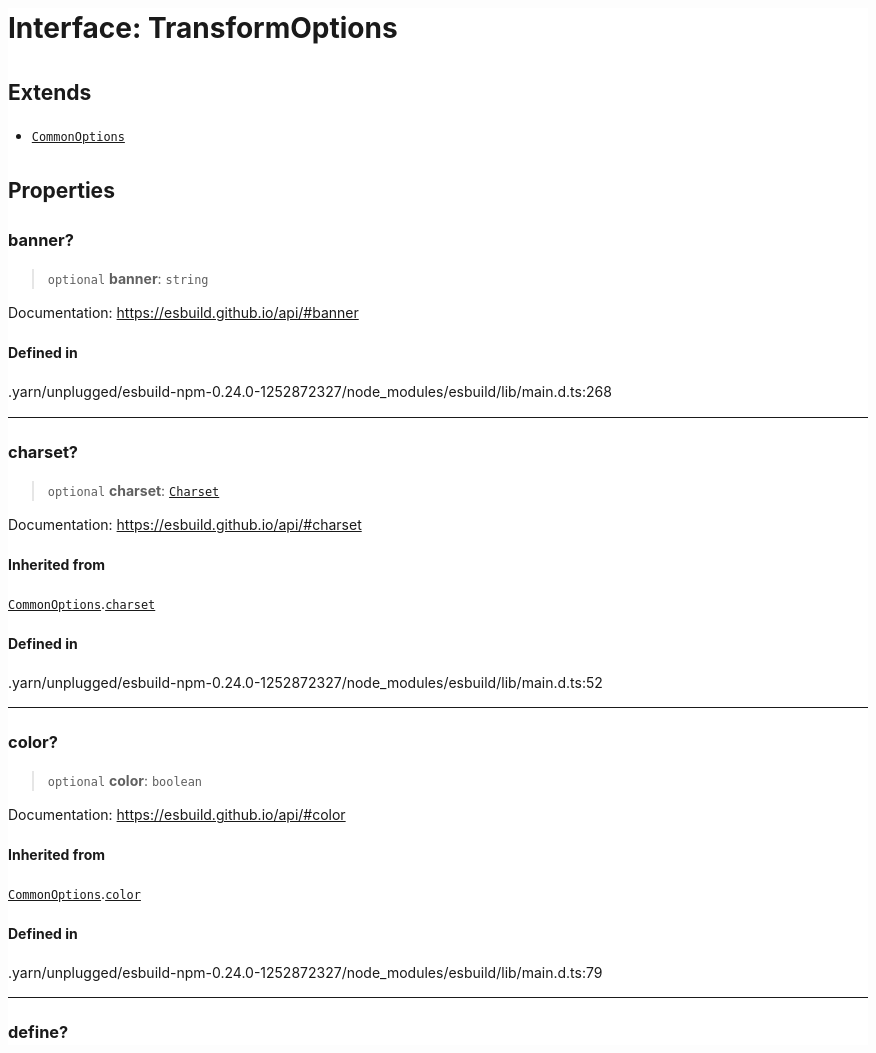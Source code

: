 # Interface: TransformOptions

## Extends

- [`CommonOptions`](CommonOptions.md)

## Properties

### banner?

> `optional` **banner**: `string`

Documentation: https://esbuild.github.io/api/#banner

#### Defined in

.yarn/unplugged/esbuild-npm-0.24.0-1252872327/node\_modules/esbuild/lib/main.d.ts:268

***

### charset?

> `optional` **charset**: [`Charset`](../type-aliases/Charset.md)

Documentation: https://esbuild.github.io/api/#charset

#### Inherited from

[`CommonOptions`](CommonOptions.md).[`charset`](CommonOptions.md#charset)

#### Defined in

.yarn/unplugged/esbuild-npm-0.24.0-1252872327/node\_modules/esbuild/lib/main.d.ts:52

***

### color?

> `optional` **color**: `boolean`

Documentation: https://esbuild.github.io/api/#color

#### Inherited from

[`CommonOptions`](CommonOptions.md).[`color`](CommonOptions.md#color)

#### Defined in

.yarn/unplugged/esbuild-npm-0.24.0-1252872327/node\_modules/esbuild/lib/main.d.ts:79

***

### define?
